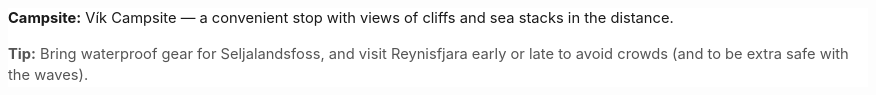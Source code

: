   <p style="font-size:1.05em; margin-top:1.5em;">
    <strong>Campsite:</strong> Vík Campsite — a convenient stop with views of cliffs and sea stacks in the distance.  
  </p>

  <p style="font-size:1.05em; margin-top:0.5em; color:#555;">
    <strong>Tip:</strong> Bring waterproof gear for Seljalandsfoss, and visit Reynisfjara early or late to avoid crowds 
    (and to be extra safe with the waves).
  </p>

</section>



